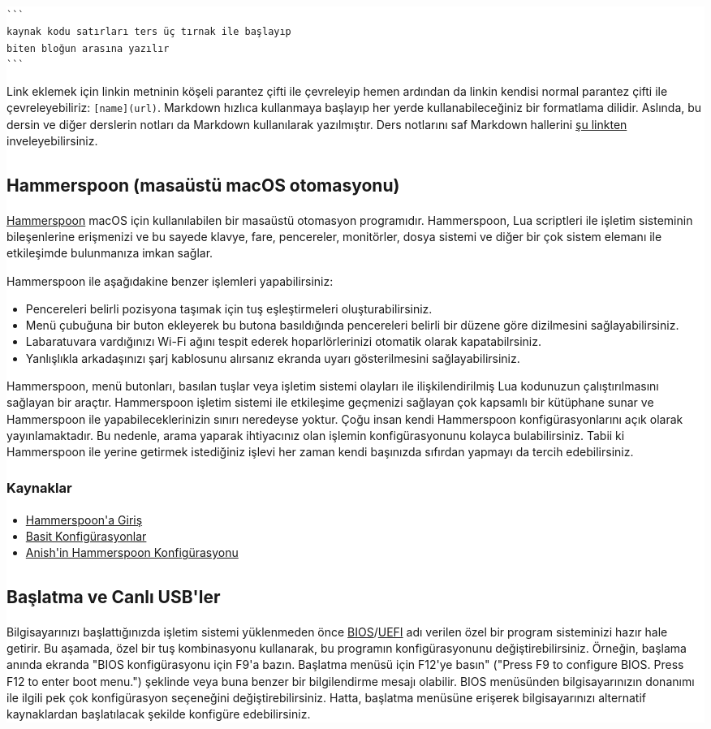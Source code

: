     ```
    kaynak kodu satırları ters üç tırnak ile başlayıp 
    biten bloğun arasına yazılır
    ```

Link eklemek için linkin metninin köşeli parantez çifti ile çevreleyip hemen ardından da linkin kendisi normal parantez çifti ile çevreleyebiliriz: `[name](url)`. Markdown hızlıca kullanmaya başlayıp her yerde kullanabileceğiniz bir formatlama dilidir. Aslında, bu dersin ve diğer derslerin notları da Markdown kullanılarak yazılmıştır. Ders notlarını saf Markdown hallerini [şu linkten](https://raw.githubusercontent.com/missing-semester-tr/missing-semester-tr.github.io/master/_2020/potpourri.md) inveleyebilirsiniz.


## Hammerspoon (masaüstü macOS otomasyonu)

[Hammerspoon](https://www.hammerspoon.org/) macOS için kullanılabilen bir masaüstü otomasyon programıdır. Hammerspoon, Lua scriptleri ile işletim sisteminin bileşenlerine erişmenizi ve bu sayede  klavye, fare, pencereler, monitörler, dosya sistemi ve diğer bir çok sistem elemanı ile etkileşimde bulunmanıza imkan sağlar.

Hammerspoon ile aşağıdakine benzer işlemleri yapabilirsiniz:

- Pencereleri belirli pozisyona taşımak için tuş eşleştirmeleri oluşturabilirsiniz.
- Menü çubuğuna bir buton ekleyerek bu butona basıldığında pencereleri belirli bir düzene göre dizilmesini sağlayabilirsiniz.
- Labaratuvara vardığınızı Wi-Fi ağını tespit ederek hoparlörlerinizi otomatik olarak kapatabilrsiniz.
- Yanlışlıkla arkadaşınızı şarj kablosunu alırsanız ekranda uyarı gösterilmesini sağlayabilirsiniz.


Hammerspoon, menü butonları, basılan tuşlar veya işletim sistemi olayları ile ilişkilendirilmiş Lua kodunuzun çalıştırılmasını sağlayan bir araçtır. Hammerspoon işletim sistemi ile etkileşime geçmenizi sağlayan çok kapsamlı bir kütüphane sunar ve Hammerspoon ile yapabileceklerinizin sınırı neredeyse yoktur. Çoğu insan kendi Hammerspoon konfigürasyonlarını açık olarak yayınlamaktadır. Bu nedenle, arama yaparak ihtiyacınız olan işlemin konfigürasyonunu kolayca bulabilirsiniz. Tabii ki Hammerspoon ile yerine getirmek istediğiniz işlevi her zaman kendi başınızda sıfırdan yapmayı da tercih edebilirsiniz.


### Kaynaklar

- [Hammerspoon'a Giriş](https://www.hammerspoon.org/go/)
- [Basit Konfigürasyonlar](https://github.com/Hammerspoon/hammerspoon/wiki/Sample-Configurations)
- [Anish'in Hammerspoon Konfigürasyonu](https://github.com/anishathalye/dotfiles-local/tree/mac/hammerspoon)

## Başlatma ve Canlı USB'ler

Bilgisayarınızı başlattığınızda işletim sistemi yüklenmeden önce [BIOS](https://en.wikipedia.org/wiki/BIOS)/[UEFI](https://en.wikipedia.org/wiki/Unified_Extensible_Firmware_Interface) adı verilen özel bir program sisteminizi hazır hale getirir. Bu aşamada, özel bir tuş kombinasyonu kullanarak, bu programın konfigürasyonunu değiştirebilirsiniz. Örneğin, başlama anında ekranda "BIOS konfigürasyonu için F9'a bazın. Başlatma menüsü için F12'ye basın" ("Press F9 to configure BIOS. Press F12 to enter boot menu.") şeklinde veya buna benzer bir bilgilendirme mesajı olabilir. BIOS menüsünden bilgisayarınızın donanımı ile ilgili pek çok konfigürasyon seçeneğini değiştirebilirsiniz. Hatta, başlatma menüsüne erişerek bilgisayarınızı alternatif kaynaklardan başlatılacak şekilde konfigüre edebilirsiniz.
